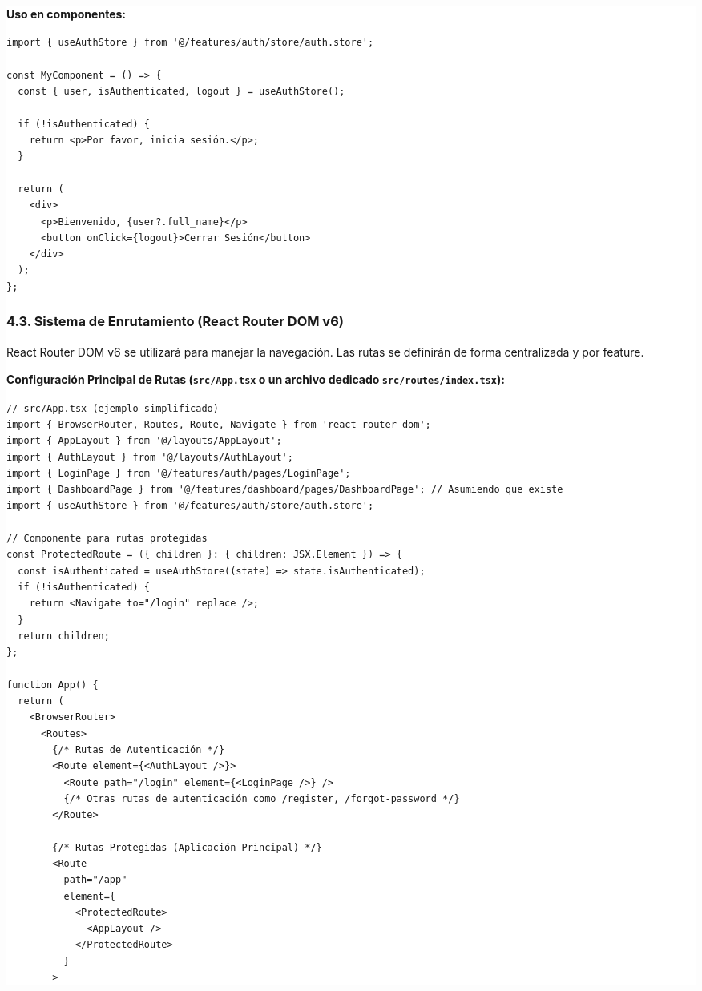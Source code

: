 **Uso en componentes:**

```tsx
import { useAuthStore } from '@/features/auth/store/auth.store';

const MyComponent = () => {
  const { user, isAuthenticated, logout } = useAuthStore();

  if (!isAuthenticated) {
    return <p>Por favor, inicia sesión.</p>;
  }

  return (
    <div>
      <p>Bienvenido, {user?.full_name}</p>
      <button onClick={logout}>Cerrar Sesión</button>
    </div>
  );
};
```

### 4.3. Sistema de Enrutamiento (React Router DOM v6)

React Router DOM v6 se utilizará para manejar la navegación. Las rutas se definirán de forma centralizada y por feature.

**Configuración Principal de Rutas (`src/App.tsx` o un archivo dedicado `src/routes/index.tsx`):**

```tsx
// src/App.tsx (ejemplo simplificado)
import { BrowserRouter, Routes, Route, Navigate } from 'react-router-dom';
import { AppLayout } from '@/layouts/AppLayout';
import { AuthLayout } from '@/layouts/AuthLayout';
import { LoginPage } from '@/features/auth/pages/LoginPage';
import { DashboardPage } from '@/features/dashboard/pages/DashboardPage'; // Asumiendo que existe
import { useAuthStore } from '@/features/auth/store/auth.store';

// Componente para rutas protegidas
const ProtectedRoute = ({ children }: { children: JSX.Element }) => {
  const isAuthenticated = useAuthStore((state) => state.isAuthenticated);
  if (!isAuthenticated) {
    return <Navigate to="/login" replace />;
  }
  return children;
};

function App() {
  return (
    <BrowserRouter>
      <Routes>
        {/* Rutas de Autenticación */}
        <Route element={<AuthLayout />}>
          <Route path="/login" element={<LoginPage />} />
          {/* Otras rutas de autenticación como /register, /forgot-password */}
        </Route>

        {/* Rutas Protegidas (Aplicación Principal) */}
        <Route 
          path="/app" 
          element={
            <ProtectedRoute>
              <AppLayout />
            </ProtectedRoute>
          }
        >
```
